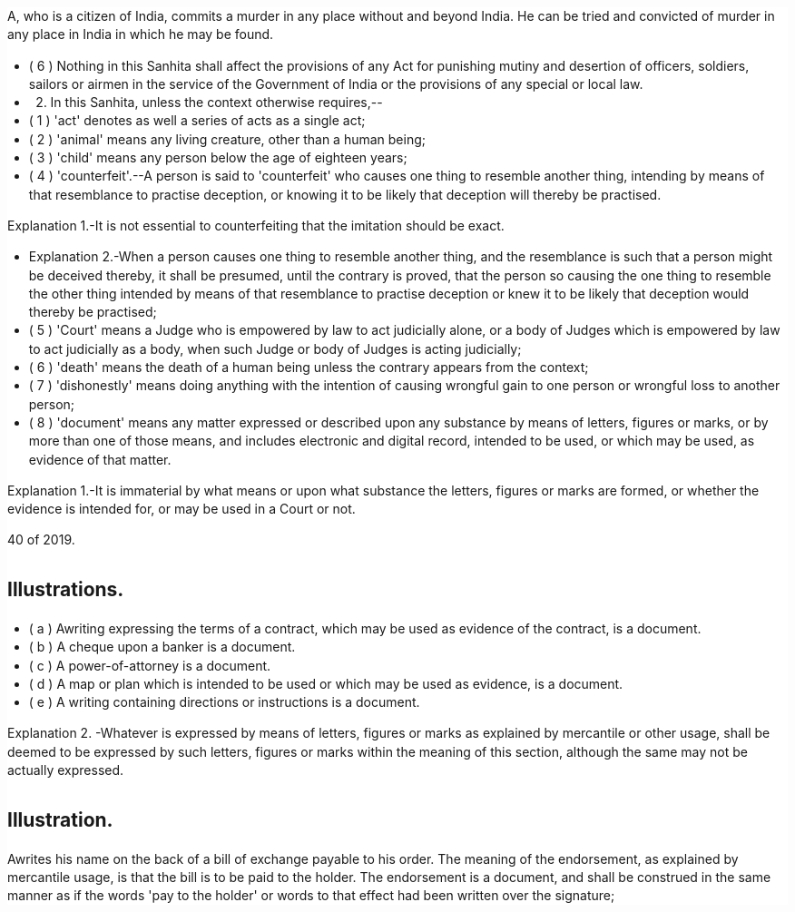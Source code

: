 A, who is a citizen of India, commits a murder in any place without and beyond India. He can be tried and convicted of murder in any place in India in which he may be found.

- ( 6 ) Nothing in this Sanhita shall affect the provisions of any Act for punishing mutiny and desertion of officers, soldiers, sailors or airmen in the service of the Government of India or the provisions of any special or local law.
- 2. In this Sanhita, unless the context otherwise requires,--
- ( 1 ) 'act' denotes as well a series of acts as a single act;
- ( 2 ) 'animal' means any living creature, other than a human being;
- ( 3 ) 'child' means any person below the age of eighteen years;
- ( 4 ) 'counterfeit'.--A person is said to 'counterfeit' who causes one thing to resemble another thing, intending by means of that resemblance to practise deception, or knowing it to be likely that deception will thereby be practised.

Explanation 1.-It is not essential to counterfeiting that the imitation should be exact.

- Explanation 2.-When a person causes one thing to resemble another thing, and the resemblance is such that a person might be deceived thereby, it shall be presumed, until the contrary is proved, that the person so causing the one thing to resemble the other thing intended by means of that resemblance to practise deception or knew it to be likely that deception would thereby be practised;
- ( 5 ) 'Court' means a Judge who is empowered by law to act judicially alone, or a body of Judges which is empowered by law to act judicially as a body, when such Judge or body of Judges is acting judicially;
- ( 6 ) 'death' means the death of a human being unless the contrary appears from the context;
- ( 7 ) 'dishonestly' means doing anything with the intention of causing wrongful gain to one person or wrongful loss to another person;
- ( 8 ) 'document' means any matter expressed or described upon any substance by means of letters, figures or marks, or by more than one of those means, and includes electronic and digital record, intended to be used, or which may be used, as evidence of that matter.

Explanation 1.-It is immaterial by what means or upon what substance the letters, figures or marks are formed, or whether the evidence is intended for, or may be used in a Court or not.

40 of 2019.

## Illustrations.

- ( a ) Awriting expressing the terms of a contract, which may be used as evidence of the contract, is a document.
- ( b ) A cheque upon a banker is a document.
- ( c ) A power-of-attorney is a document.
- ( d ) A map or plan which is intended to be used or which may be used as evidence, is a document.
- ( e ) A writing containing directions or instructions is a document.

Explanation 2. -Whatever is expressed by means of letters, figures or marks as explained by mercantile or other usage, shall be deemed to be expressed by such letters, figures or marks within the meaning of this section, although the same may not be actually expressed.

## Illustration.

Awrites his name on the back of a bill of exchange payable to his order. The meaning of the endorsement, as explained by mercantile usage, is that the bill is to be paid to the holder. The endorsement is a document, and shall be construed in the same manner as if the words 'pay to the holder' or words to that effect had been written over the signature;

